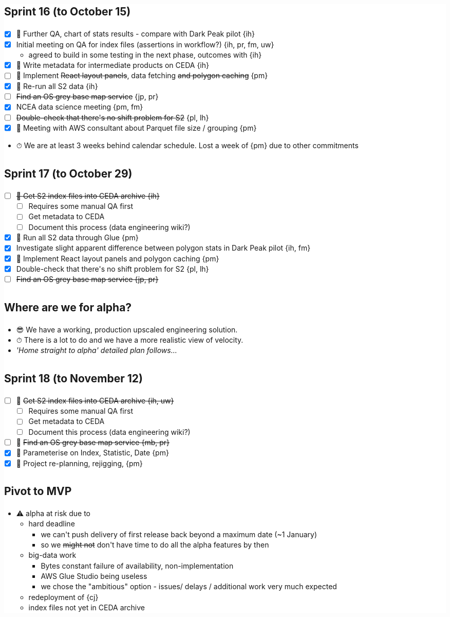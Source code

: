 Sprint 16 (to October 15)
-------------------------

- [x] 🎁 Further QA, chart of stats results - compare with Dark Peak pilot {ih}
- [x] Initial meeting on QA for index files (assertions in workflow?) {ih, pr, fm, uw}
  - agreed to build in some testing in the next phase, outcomes with {ih}
- [x] 🎁 Write metadata for intermediate products on CEDA {ih}
- [ ] 🎁 Implement ~~React layout panels~~, data fetching ~~and polygon caching~~ {pm}
- [x] 🎁 Re-run all S2 data {ih}
- [ ] ~~Find an OS grey base map service~~ {jp, pr}
- [x] NCEA data science meeting {pm, fm}
- [ ] ~~Double-check that there's no shift problem for S2~~ {pl, lh}
- [x] 🥳 Meeting with AWS consultant about Parquet file size / grouping {pm}
- ⏱ We are at least 3 weeks behind calendar schedule. Lost a week of {pm} due to other commitments

Sprint 17 (to October 29)
---------------------------

- [ ] ~~🎁 Get S2 index files into CEDA archive {ih}~~
  - [ ] Requires some manual QA first
  - [ ] Get metadata to CEDA
  - [ ] Document this process (data engineering wiki?)
- [x] 🎁 Run all S2 data through Glue {pm}
- [x] Investigate slight apparent difference between polygon stats in Dark Peak pilot {ih, fm}
- [x] 🎁 Implement React layout panels and polygon caching {pm}
- [x] Double-check that there's no shift problem for S2 {pl, lh}
- [ ] ~~Find an OS grey base map service {jp, pr}~~

Where are we for alpha? 
-----------------------

- 😎 We have a working, production upscaled engineering solution. 
- ⏱ There is a lot to do and we have a more realistic view of velocity.
- *'Home straight to alpha' detailed plan follows...*

Sprint 18 (to November 12)
--------------------------

- [ ] 🎁 ~~Get S2 index files into CEDA archive {ih, uw}~~
  - [ ] Requires some manual QA first
  - [ ] Get metadata to CEDA
  - [ ] Document this process (data engineering wiki?)
- [ ] 🎁 ~~Find an OS grey base map service {mb, pr}~~
- [x] 🎁 Parameterise on Index, Statistic, Date {pm}
- [x] 🥳 Project re-planning, rejigging,  {pm}

Pivot to MVP
------------

- ⚠️ alpha at risk due to
  - hard deadline
    - we can't push delivery of first release back beyond a maximum date (~1 January)
    - so we ~~might not~~ don't have time to do all the alpha features by then
  - big-data work
    - Bytes constant failure of availability, non-implementation
    - AWS Glue Studio being useless
    - we chose the "ambitious" option - issues/ delays / additional work very much expected
  - redeployment of {cj}
  - index files not yet in CEDA archive
